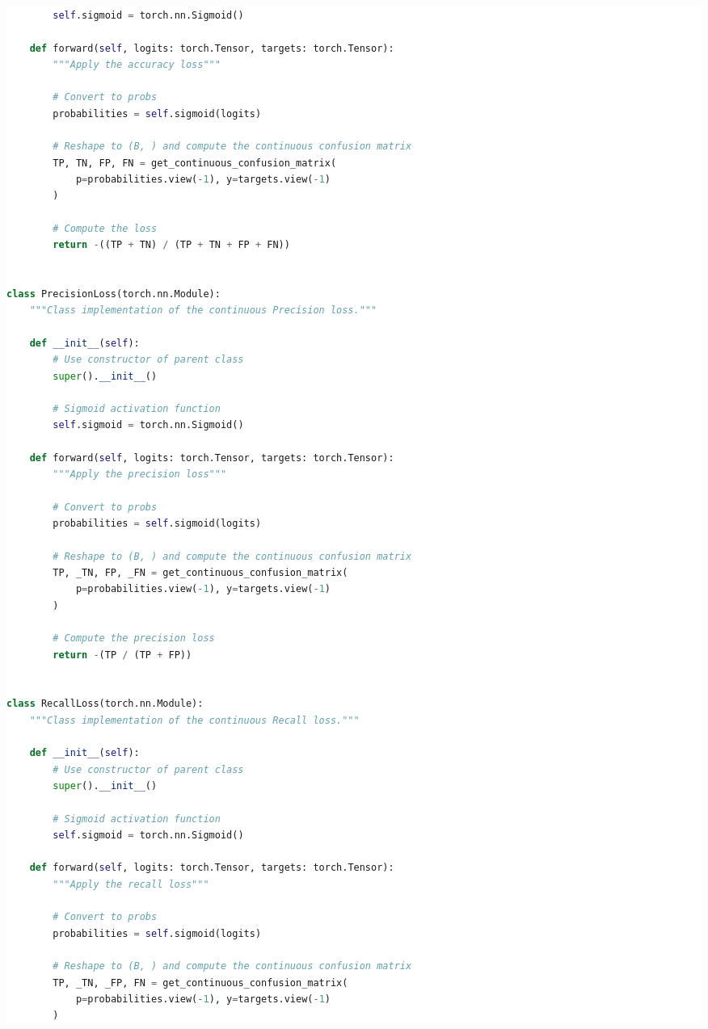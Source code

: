 ```python
        self.sigmoid = torch.nn.Sigmoid()

    def forward(self, logits: torch.Tensor, targets: torch.Tensor):
        """Apply the accuracy loss"""

        # Convert to probs
        probabilities = self.sigmoid(logits)

        # Reshape to (B, ) and compute the continuous confusion matrix
        TP, TN, FP, FN = get_continuous_confusion_matrix(
            p=probabilities.view(-1), y=targets.view(-1)
        )

        # Compute the loss
        return -((TP + TN) / (TP + TN + FP + FN))


class PrecisionLoss(torch.nn.Module):
    """Class implementation of the continuous Precision loss."""

    def __init__(self):
        # Use constructor of parent class
        super().__init__()

        # Sigmoid activation function
        self.sigmoid = torch.nn.Sigmoid()

    def forward(self, logits: torch.Tensor, targets: torch.Tensor):
        """Apply the precision loss"""

        # Convert to probs
        probabilities = self.sigmoid(logits)

        # Reshape to (B, ) and compute the continuous confusion matrix
        TP, _TN, FP, _FN = get_continuous_confusion_matrix(
            p=probabilities.view(-1), y=targets.view(-1)
        )

        # Compute the precision loss
        return -(TP / (TP + FP))


class RecallLoss(torch.nn.Module):
    """Class implementation of the continuous Recall loss."""

    def __init__(self):
        # Use constructor of parent class
        super().__init__()

        # Sigmoid activation function
        self.sigmoid = torch.nn.Sigmoid()

    def forward(self, logits: torch.Tensor, targets: torch.Tensor):
        """Apply the recall loss"""

        # Convert to probs
        probabilities = self.sigmoid(logits)

        # Reshape to (B, ) and compute the continuous confusion matrix
        TP, _TN, _FP, FN = get_continuous_confusion_matrix(
            p=probabilities.view(-1), y=targets.view(-1)
        )

```